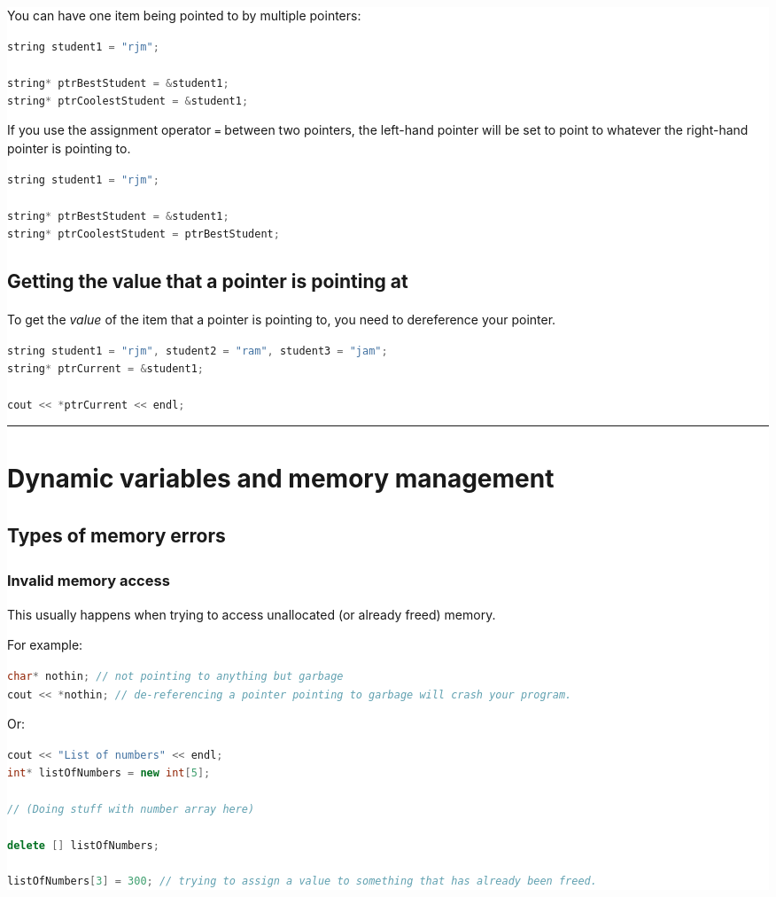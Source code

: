 You can have one item being pointed to by multiple pointers:

```c++
string student1 = "rjm";

string* ptrBestStudent = &student1;
string* ptrCoolestStudent = &student1;
```

If you use the assignment operator ```=``` between two pointers,
the left-hand pointer will be set to point to whatever the
right-hand pointer is pointing to.


```c++
string student1 = "rjm";

string* ptrBestStudent = &student1;
string* ptrCoolestStudent = ptrBestStudent;
```

## Getting the value that a pointer is pointing at

To get the *value* of the item that a pointer is pointing to,
you need to dereference your pointer.

```c++
string student1 = "rjm", student2 = "ram", student3 = "jam";
string* ptrCurrent = &student1;

cout << *ptrCurrent << endl;
```

---

# Dynamic variables and memory management

## Types of memory errors

### Invalid memory access

This usually happens when trying to access unallocated (or already freed) memory.

For example:

```c++
char* nothin; // not pointing to anything but garbage
cout << *nothin; // de-referencing a pointer pointing to garbage will crash your program.
```

Or:

```c++
cout << "List of numbers" << endl;
int* listOfNumbers = new int[5];

// (Doing stuff with number array here)

delete [] listOfNumbers;

listOfNumbers[3] = 300; // trying to assign a value to something that has already been freed.
```
